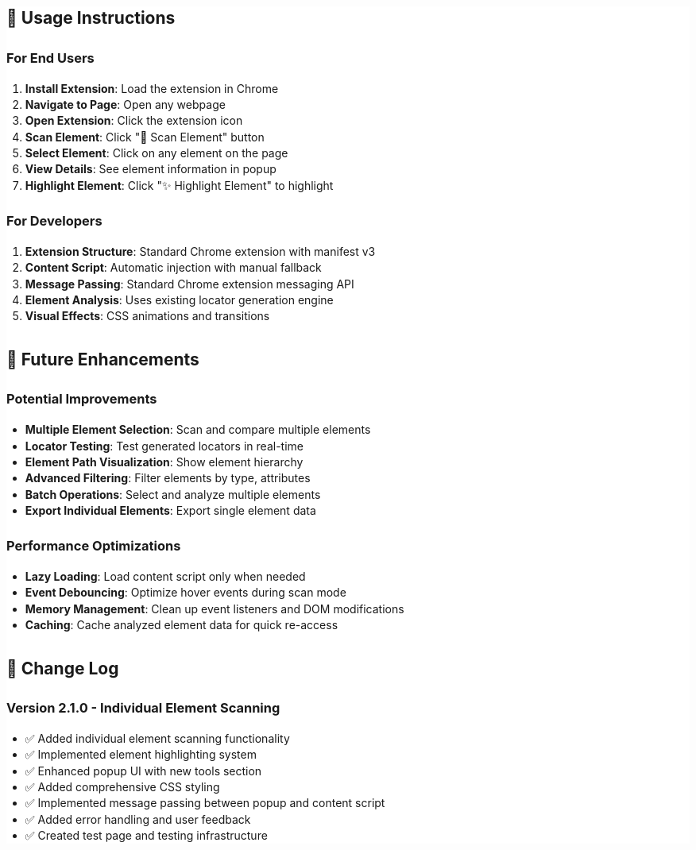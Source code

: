 ## 🚀 Usage Instructions

### For End Users

1. **Install Extension**: Load the extension in Chrome
2. **Navigate to Page**: Open any webpage
3. **Open Extension**: Click the extension icon
4. **Scan Element**: Click "🎯 Scan Element" button
5. **Select Element**: Click on any element on the page
6. **View Details**: See element information in popup
7. **Highlight Element**: Click "✨ Highlight Element" to highlight

### For Developers

1. **Extension Structure**: Standard Chrome extension with manifest v3
2. **Content Script**: Automatic injection with manual fallback
3. **Message Passing**: Standard Chrome extension messaging API
4. **Element Analysis**: Uses existing locator generation engine
5. **Visual Effects**: CSS animations and transitions

## 🔮 Future Enhancements

### Potential Improvements

- **Multiple Element Selection**: Scan and compare multiple elements
- **Locator Testing**: Test generated locators in real-time
- **Element Path Visualization**: Show element hierarchy
- **Advanced Filtering**: Filter elements by type, attributes
- **Batch Operations**: Select and analyze multiple elements
- **Export Individual Elements**: Export single element data

### Performance Optimizations

- **Lazy Loading**: Load content script only when needed
- **Event Debouncing**: Optimize hover events during scan mode
- **Memory Management**: Clean up event listeners and DOM modifications
- **Caching**: Cache analyzed element data for quick re-access

## 📝 Change Log

### Version 2.1.0 - Individual Element Scanning

- ✅ Added individual element scanning functionality
- ✅ Implemented element highlighting system
- ✅ Enhanced popup UI with new tools section
- ✅ Added comprehensive CSS styling
- ✅ Implemented message passing between popup and content script
- ✅ Added error handling and user feedback
- ✅ Created test page and testing infrastructure
